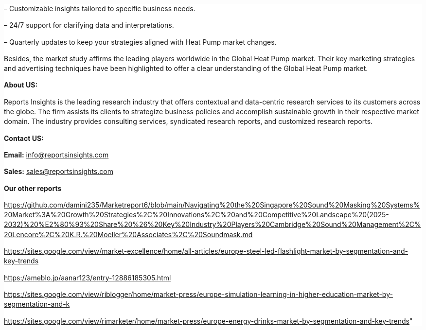 – Customizable insights tailored to specific business needs.

– 24/7 support for clarifying data and interpretations.

– Quarterly updates to keep your strategies aligned with Heat Pump market changes.

Besides, the market study affirms the leading players worldwide in the Global Heat Pump market. Their key marketing strategies and advertising techniques have been highlighted to offer a clear understanding of the Global Heat Pump market.

<strong><strong>About US</strong>:</strong>

Reports Insights is the leading research industry that offers contextual and data-centric research services to its customers across the globe. The firm assists its clients to strategize business policies and accomplish sustainable growth in their respective market domain. The industry provides consulting services, syndicated research reports, and customized research reports.

<strong>Contact US:</strong>

<p class=><b>Email:</b> <a href=mailto:info@reportsinsights.com>info@reportsinsights.com</a></p>
<p class=><b>Sales:</b> <a href=mailto:sales@reportsinsights.com>sales@reportsinsights.com</a></p>

<strong>Our other reports</strong>

<a href=https://github.com/damini235/Marketreport6/blob/main/Navigating%20the%20Singapore%20Sound%20Masking%20Systems%20Market%3A%20Growth%20Strategies%2C%20Innovations%2C%20and%20Competitive%20Landscape%20(2025-2032)%20%E2%80%93%20Share%20%26%20Key%20Industry%20Players%20Cambridge%20Sound%20Management%2C%20Lencore%2C%20K.R.%20Moeller%20Associates%2C%20Soundmask.md>https://github.com/damini235/Marketreport6/blob/main/Navigating%20the%20Singapore%20Sound%20Masking%20Systems%20Market%3A%20Growth%20Strategies%2C%20Innovations%2C%20and%20Competitive%20Landscape%20(2025-2032)%20%E2%80%93%20Share%20%26%20Key%20Industry%20Players%20Cambridge%20Sound%20Management%2C%20Lencore%2C%20K.R.%20Moeller%20Associates%2C%20Soundmask.md</a>

<a href=https://sites.google.com/view/market-excellence/home/all-articles/europe-steel-led-flashlight-market-by-segmentation-and-key-trends>https://sites.google.com/view/market-excellence/home/all-articles/europe-steel-led-flashlight-market-by-segmentation-and-key-trends</a>

<a href=https://ameblo.jp/aanar123/entry-12886185305.html>https://ameblo.jp/aanar123/entry-12886185305.html</a>

<a href=https://sites.google.com/view/riblogger/home/market-press/europe-simulation-learning-in-higher-education-market-by-segmentation-and-k>https://sites.google.com/view/riblogger/home/market-press/europe-simulation-learning-in-higher-education-market-by-segmentation-and-k</a>

<a href=https://sites.google.com/view/rimarketer/home/market-press/europe-energy-drinks-market-by-segmentation-and-key-trends>https://sites.google.com/view/rimarketer/home/market-press/europe-energy-drinks-market-by-segmentation-and-key-trends</a>"
